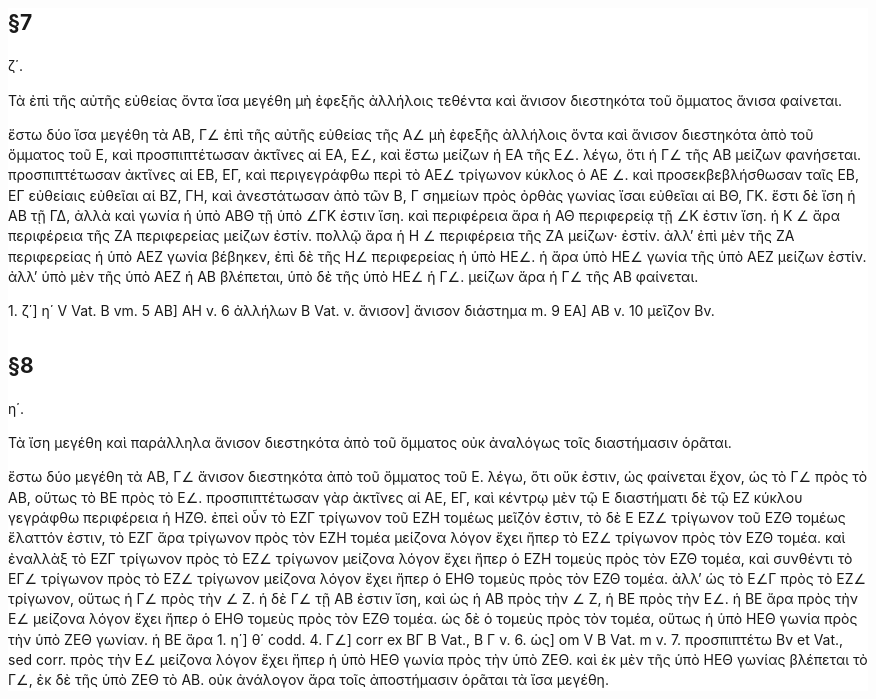 ## §7  

<pb n="12"/>
                            <head>ζ΄.</head>
                            <p>Τὰ ἐπὶ τῆς αὐτῆς εὐθείας ὄντα ἴσα μεγέθη μὴ ἐφεξῆς ἀλλήλοις τεθέντα
                                καὶ ἄνισον διεστηκότα τοῦ ὄμματος ἄνισα φαίνεται.</p>
                            <lb n="5"/>
                            <p>ἔστω δύο ἴσα μεγέθη τὰ ΑΒ, Γ&#8736; ἐπὶ τῆς αὐτῆς εὐθείας τῆς
                                Α&#8736; μὴ ἐφεξῆς ἀλλήλοις ὄντα καὶ ἄνισον διεστηκότα ἀπὸ τοῦ
                                ὄμματος τοῦ Ε, καὶ προσπιπτέτωσαν ἀκτῖνες αἱ ΕΑ, Ε&#8736;, καὶ <lb
                                    n="10"/> ἔστω μείζων ἡ ΕΑ τῆς Ε&#8736;. λέγω, ὅτι ἡ Γ&#8736; τῆς
                                ΑΒ μείζων φανήσεται. προσπιπτέτωσαν ἀκτῖνες αἱ ΕΒ, ΕΓ, καὶ
                                περιγεγράφθω περὶ <lb n="15"/> τὸ ΑΕ&#8736; τρίγωνον κύκλος ὁ ΑΕ
                                &#8736;. καὶ προσεκβεβλήσθωσαν ταῖς ΕΒ, ΕΓ εὐθείαις εὐθεῖαι αἱ ΒΖ,
                                ΓΗ, καὶ ἀνεστάτωσαν ἀπὸ τῶν Β, Γ σημείων πρὸς ὀρθὰς γωνίας ἴσαι
                                εὐθεῖαι αἱ ΒΘ, ΓΚ. ἔστι δὲ ἴση <lb n="20"/> ἡ ΑΒ τῇ ΓΔ, ἀλλὰ καὶ
                                γωνία ἡ ὑπὸ ΑΒΘ τῇ ὑπὸ &#8736;ΓΚ ἐστιν ἴση. καὶ περιφέρεια ἄρα ἡ ΑΘ
                                περιφερείᾳ τῇ &#8736;Κ ἐστιν ἴση. ἡ Κ &#8736; ἄρα περιφέρεια τῆς ΖΑ
                                περιφερείας μείζων ἐστίν. πολλῷ ἄρα ἡ Η &#8736; περιφέρεια τῆς ΖΑ
                                μείζων· ἐστίν. ἀλλʼ ἐπὶ μὲν τῆς ΖΑ <lb n="25"/> περιφερείας ἡ ὑπὸ
                                ΑΕΖ γωνία βέβηκεν, ἐπὶ δὲ τῆς Η&#8736; περιφερείας ἡ ὑπὸ ΗΕ&#8736;.
                                ἡ ἄρα ὑπὸ ΗΕ&#8736; γωνία τῆς ὑπὸ ΑΕΖ μείζων ἐστίν. ἀλλʼ ὑπὸ μὲν τῆς
                                ὑπὸ ΑΕΖ ἡ ΑΒ βλέπεται, ὑπὸ δὲ τῆς ὑπὸ ΗΕ&#8736; ἡ Γ&#8736;. μείζων
                                ἄρα ἡ Γ&#8736; τῆς ΑΒ φαίνεται.</p>
                            <note type="footnote">1. ζ΄] η΄ V Vat. B vm. 5 AB] AΗ v. 6 ἀλλήλων B
                                Vat. v. ἄνισον] ἄνισον διάστημα m. 9 EA] ΑB v. 10 μεῖζον Bv.</note>  

## §8  

<pb n="14"/>
                            <head>η΄.</head>
                            <p>Τὰ ἴση μεγέθη καὶ παράλληλα ἄνισον διεστηκότα ἀπὸ τοῦ ὄμματος οὐκ
                                ἀναλόγως τοῖς διαστήμασιν ὁρᾶται.</p>
                            <p>ἔστω δύο μεγέθη τὰ ΑΒ, Γ&#8736; ἄνισον διεστηκότα <lb n="5"/> ἀπὸ τοῦ
                                ὄμματος τοῦ Ε. λέγω, ὅτι οὔκ ἐστιν, ὡς φαίνεται ἔχον, ὡς τὸ Γ&#8736;
                                πρὸς τὸ ΑΒ, οὕτως τὸ ΒΕ πρὸς τὸ Ε&#8736;. προσπιπτέτωσαν γὰρ ἀκτῖνες
                                αἱ ΑΕ, <lb n="10"/> ΕΓ, καὶ κέντρῳ μὲν τῷ Ε διαστήματι δὲ τῷ ΕΖ
                                κύκλου γεγράφθω περιφέρεια ἡ ΗΖΘ. ἐπεὶ οὖν τὸ ΕΖΓ <lb n="15"/>
                                τρίγωνον τοῦ ΕΖΗ τομέως μεῖζόν ἐστιν, τὸ δὲ Ε ΕΖ&#8736; τρίγωνον τοῦ
                                ΕΖΘ τομέως ἔλαττόν ἐστιν, τὸ ΕΖΓ ἄρα τρίγωνον πρὸς τὸν ΕΖΗ τομέα
                                μείζονα λόγον ἔχει ἤπερ τὸ ΕΖ&#8736; τρίγωνον πρὸς τὸν ΕΖΘ τομέα.
                                καὶ ἐναλλὰξ τὸ ΕΖΓ τρίγωνον πρὸς τὸ ΕΖ&#8736; τρίγωνον <lb n="20"/>
                                μείζονα λόγον ἔχει ἤπερ ὁ ΕΖΗ τομεὺς πρὸς τὸν ΕΖΘ τομέα, καὶ
                                συνθέντι τὸ ΕΓ&#8736; τρίγωνον πρὸς τὸ ΕΖ&#8736; τρίγωνον μείζονα
                                λόγον ἔχει ἤπερ ὁ ΕΗΘ τομεὺς πρὸς τὸν ΕΖΘ τομέα. ἀλλʼ ὡς τὸ
                                Ε&#8736;Γ πρὸς τὸ ΕΖ&#8736; τρίγωνον, οὕτως ἡ Γ&#8736; πρὸς τὴν
                                &#8736; Ζ. ἡ δὲ <lb n="25"/> Γ&#8736; τῇ ΑΒ ἐστιν ἴση, καὶ ὡς ἡ ΑΒ
                                πρὸς τὴν &#8736; Ζ, ἡ ΒΕ πρὸς τὴν Ε&#8736;. ἡ ΒΕ ἄρα πρὸς τὴν
                                Ε&#8736; μείζονα λόγον ἔχει ἤπερ ὁ ΕΗΘ τομεὺς πρὸς τὸν ΕΖΘ τομέα. ὡς
                                δὲ ὁ τομεὺς πρὸς τὸν τομέα, οὕτως ἡ ὑπὸ ΗΕΘ γωνία πρὸς τὴν ὑπὸ ΖΕΘ
                                γωνίαν. ἡ ΒΕ ἄρα <note type="footnote">1. η΄] θ΄ codd. 4. Γ&#8736;]
                                    corr ex ΒΓ B Vat., Β Γ v. 6. ὡς] om V B Vat. m v. 7. προσπιπτέτω
                                    Bv et Vat., sed corr.</note>
                                <pb n="16"/> πρὸς τὴν Ε&#8736; μείζονα λόγον ἔχει ἤπερ ἡ ὑπὸ ΗΕΘ
                                γωνία πρὸς τὴν ὑπὸ ΖΕΘ. καὶ ἐκ μὲν τῆς ὑπὸ ΗΕΘ γωνίας βλέπεται τὸ
                                Γ&#8736;, ἐκ δὲ τῆς ὑπὸ ΖΕΘ τὸ ΑΒ. οὐκ ἀνάλογον ἄρα τοῖς ἀποστήμασιν
                                ὁρᾶται τὰ ἴσα <lb n="5"/> μεγέθη.</p>  
